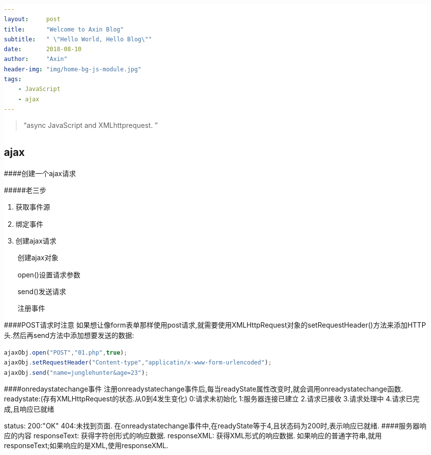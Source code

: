 ```yaml
---
layout:     post
title:      "Welcome to Axin Blog"
subtitle:   " \"Hello World, Hello Blog\""
date:       2018-08-10
author:     "Axin"
header-img: "img/home-bg-js-module.jpg"
tags:
    - JavaScript
    - ajax
---
```


> “async JavaScript and XMLhttprequest. ”

## ajax

####创建一个ajax请求

#####老三步

1. 获取事件源

2. 绑定事件

3. 创建ajax请求

   ​	创建ajax对象

   ​	open()设置请求参数

   ​	send()发送请求

   ​	注册事件	

####POST请求时注意
如果想让像form表单那样使用post请求,就需要使用XMLHttpRequest对象的setRequestHeader()方法来添加HTTP头.然后再send方法中添加想要发送的数据:
```javascript
ajaxObj.open("POST","01.php",true);
ajaxObj.setRequestHeader("Content-type","applicatin/x-www-form-urlencoded");
ajaxObj.send("name=junglehunter&age=23");
```
####onredaystatechange事件
注册onreadystatechange事件后,每当readyState属性改变时,就会调用onreadystatechange函数.
readystate:(存有XMLHttpRequest的状态.从0到4发生变化)
0:请求未初始化
1:服务器连接已建立
2.请求已接收
3.请求处理中
4.请求已完成,且响应已就绪

status:
200:"OK"
404:未找到页面.
在onreadystatechange事件中,在readyState等于4,且状态码为200时,表示响应已就绪.
####服务器响应的内容
responseText: 获得字符创形式的响应数据.
responseXML: 获得XML形式的响应数据.
如果响应的普通字符串,就用responseText;如果响应的是XML,使用responseXML.
